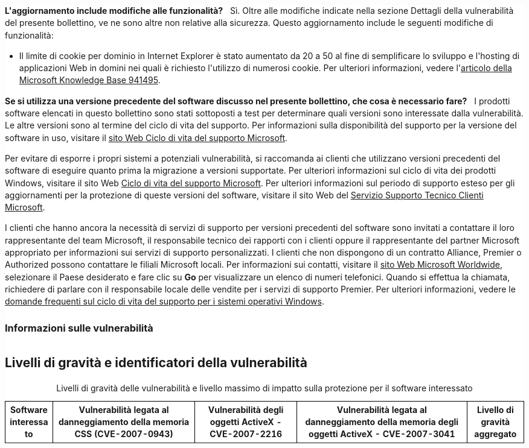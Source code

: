 **L'aggiornamento include modifiche alle funzionalità?**  
Sì. Oltre alle modifiche indicate nella sezione Dettagli della vulnerabilità del presente bollettino, ve ne sono altre non relative alla sicurezza. Questo aggiornamento include le seguenti modifiche di funzionalità:

-   Il limite di cookie per dominio in Internet Explorer è stato aumentato da 20 a 50 al fine di semplificare lo sviluppo e l'hosting di applicazioni Web in domini nei quali è richiesto l'utilizzo di numerosi cookie. Per ulteriori informazioni, vedere l'[articolo della Microsoft Knowledge Base 941495](http://support.microsoft.com/kb/941495).

**Se si utilizza una versione precedente del software discusso nel presente bollettino, che cosa è necessario fare?**  
I prodotti software elencati in questo bollettino sono stati sottoposti a test per determinare quali versioni sono interessate dalla vulnerabilità. Le altre versioni sono al termine del ciclo di vita del supporto. Per informazioni sulla disponibilità del supporto per la versione del software in uso, visitare il [sito Web Ciclo di vita del supporto Microsoft](http://go.microsoft.com/fwlink/?linkid=21742).

Per evitare di esporre i propri sistemi a potenziali vulnerabilità, si raccomanda ai clienti che utilizzano versioni precedenti del software di eseguire quanto prima la migrazione a versioni supportate. Per ulteriori informazioni sul ciclo di vita dei prodotti Windows, visitare il sito Web [Ciclo di vita del supporto Microsoft](http://go.microsoft.com/fwlink/?linkid=21742). Per ulteriori informazioni sul periodo di supporto esteso per gli aggiornamenti per la protezione di queste versioni del software, visitare il sito Web del [Servizio Supporto Tecnico Clienti Microsoft](http://go.microsoft.com/fwlink/?linkid=33328).

I clienti che hanno ancora la necessità di servizi di supporto per versioni precedenti del software sono invitati a contattare il loro rappresentante del team Microsoft, il responsabile tecnico dei rapporti con i clienti oppure il rappresentante del partner Microsoft appropriato per informazioni sui servizi di supporto personalizzati. I clienti che non dispongono di un contratto Alliance, Premier o Authorized possono contattare le filiali Microsoft locali. Per informazioni sui contatti, visitare il [sito Web Microsoft Worldwide](http://go.microsoft.com/fwlink/?linkid=33329), selezionare il Paese desiderato e fare clic su **Go** per visualizzare un elenco di numeri telefonici. Quando si effettua la chiamata, richiedere di parlare con il responsabile locale delle vendite per i servizi di supporto Premier. Per ulteriori informazioni, vedere le [domande frequenti sul ciclo di vita del supporto per i sistemi operativi Windows](http://go.microsoft.com/fwlink/?linkid=33330).

### Informazioni sulle vulnerabilità

Livelli di gravità e identificatori della vulnerabilità
-------------------------------------------------------

<span></span>
<table class="dataTable">
<caption>
Livelli di gravità delle vulnerabilità e livello massimo di impatto sulla protezione per il software interessato
</caption>
<tr class="thead">
<th style="border:1px solid black;" >
Software interessato
</th>
<th style="border:1px solid black;" >
Vulnerabilità legata al danneggiamento della memoria CSS (CVE-2007-0943)
</th>
<th style="border:1px solid black;" >
Vulnerabilità degli oggetti ActiveX - CVE-2007-2216
</th>
<th style="border:1px solid black;" >
Vulnerabilità legata al danneggiamento della memoria degli oggetti ActiveX - CVE-2007-3041
</th>
<th style="border:1px solid black;" >
Livello di gravità aggregato
</th>
</tr>
<tr>